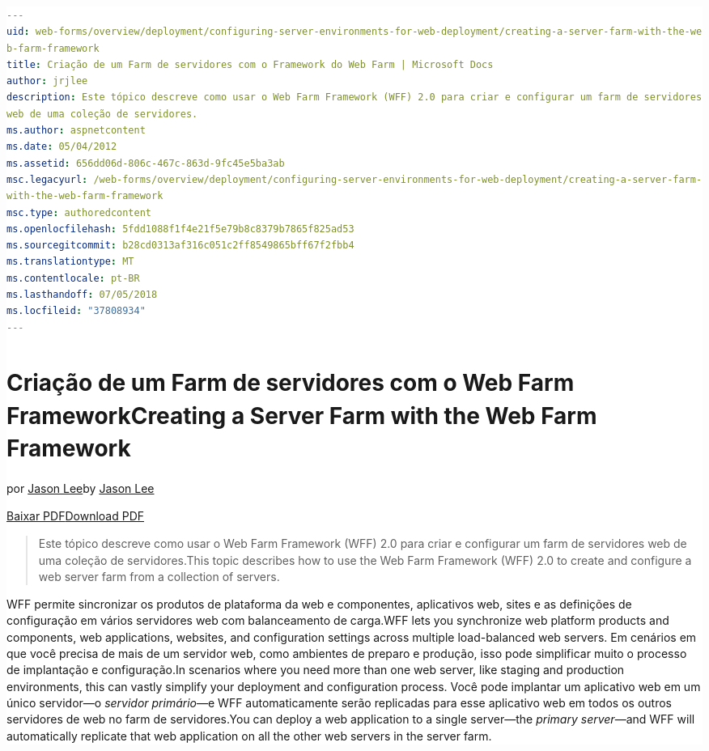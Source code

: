 ```yaml
---
uid: web-forms/overview/deployment/configuring-server-environments-for-web-deployment/creating-a-server-farm-with-the-web-farm-framework
title: Criação de um Farm de servidores com o Framework do Web Farm | Microsoft Docs
author: jrjlee
description: Este tópico descreve como usar o Web Farm Framework (WFF) 2.0 para criar e configurar um farm de servidores web de uma coleção de servidores.
ms.author: aspnetcontent
ms.date: 05/04/2012
ms.assetid: 656dd06d-806c-467c-863d-9fc45e5ba3ab
msc.legacyurl: /web-forms/overview/deployment/configuring-server-environments-for-web-deployment/creating-a-server-farm-with-the-web-farm-framework
msc.type: authoredcontent
ms.openlocfilehash: 5fdd1088f1f4e21f5e79b8c8379b7865f825ad53
ms.sourcegitcommit: b28cd0313af316c051c2ff8549865bff67f2fbb4
ms.translationtype: MT
ms.contentlocale: pt-BR
ms.lasthandoff: 07/05/2018
ms.locfileid: "37808934"
---
```

<a name="creating-a-server-farm-with-the-web-farm-framework"></a><span data-ttu-id="0ebd7-103">Criação de um Farm de servidores com o Web Farm Framework</span><span class="sxs-lookup"><span data-stu-id="0ebd7-103">Creating a Server Farm with the Web Farm Framework</span></span>
====================
<span data-ttu-id="0ebd7-104">por [Jason Lee](https://github.com/jrjlee)</span><span class="sxs-lookup"><span data-stu-id="0ebd7-104">by [Jason Lee](https://github.com/jrjlee)</span></span>

[<span data-ttu-id="0ebd7-105">Baixar PDF</span><span class="sxs-lookup"><span data-stu-id="0ebd7-105">Download PDF</span></span>](https://msdnshared.blob.core.windows.net/media/MSDNBlogsFS/prod.evol.blogs.msdn.com/CommunityServer.Blogs.Components.WeblogFiles/00/00/00/63/56/8130.DeployingWebAppsInEnterpriseScenarios.pdf)

> <span data-ttu-id="0ebd7-106">Este tópico descreve como usar o Web Farm Framework (WFF) 2.0 para criar e configurar um farm de servidores web de uma coleção de servidores.</span><span class="sxs-lookup"><span data-stu-id="0ebd7-106">This topic describes how to use the Web Farm Framework (WFF) 2.0 to create and configure a web server farm from a collection of servers.</span></span>


<span data-ttu-id="0ebd7-107">WFF permite sincronizar os produtos de plataforma da web e componentes, aplicativos web, sites e as definições de configuração em vários servidores web com balanceamento de carga.</span><span class="sxs-lookup"><span data-stu-id="0ebd7-107">WFF lets you synchronize web platform products and components, web applications, websites, and configuration settings across multiple load-balanced web servers.</span></span> <span data-ttu-id="0ebd7-108">Em cenários em que você precisa de mais de um servidor web, como ambientes de preparo e produção, isso pode simplificar muito o processo de implantação e configuração.</span><span class="sxs-lookup"><span data-stu-id="0ebd7-108">In scenarios where you need more than one web server, like staging and production environments, this can vastly simplify your deployment and configuration process.</span></span> <span data-ttu-id="0ebd7-109">Você pode implantar um aplicativo web em um único servidor&#x2014;o *servidor primário*&#x2014;e WFF automaticamente serão replicadas para esse aplicativo web em todos os outros servidores de web no farm de servidores.</span><span class="sxs-lookup"><span data-stu-id="0ebd7-109">You can deploy a web application to a single server&#x2014;the *primary server*&#x2014;and WFF will automatically replicate that web application on all the other web servers in the server farm.</span></span>

